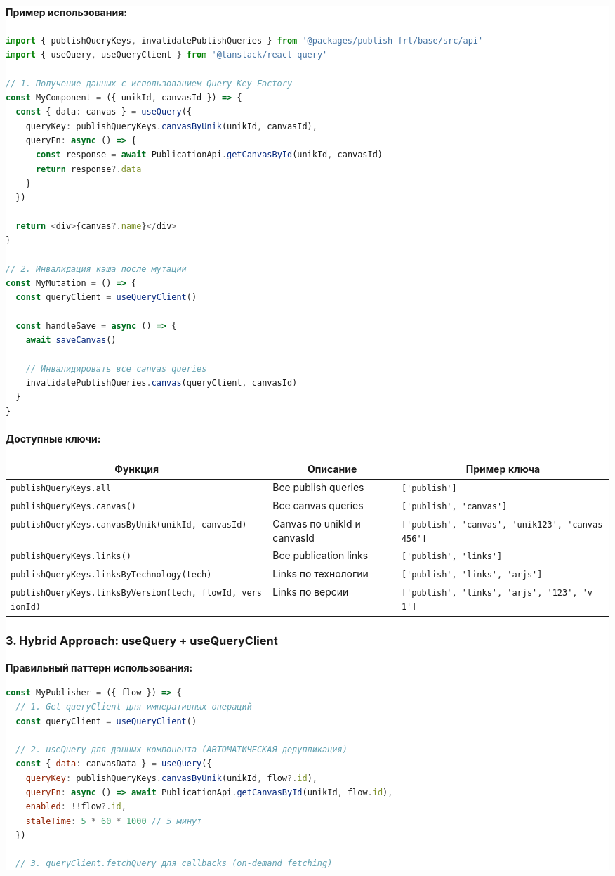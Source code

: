#### Пример использования:

```typescript
import { publishQueryKeys, invalidatePublishQueries } from '@packages/publish-frt/base/src/api'
import { useQuery, useQueryClient } from '@tanstack/react-query'

// 1. Получение данных с использованием Query Key Factory
const MyComponent = ({ unikId, canvasId }) => {
  const { data: canvas } = useQuery({
    queryKey: publishQueryKeys.canvasByUnik(unikId, canvasId),
    queryFn: async () => {
      const response = await PublicationApi.getCanvasById(unikId, canvasId)
      return response?.data
    }
  })

  return <div>{canvas?.name}</div>
}

// 2. Инвалидация кэша после мутации
const MyMutation = () => {
  const queryClient = useQueryClient()

  const handleSave = async () => {
    await saveCanvas()
    
    // Инвалидировать все canvas queries
    invalidatePublishQueries.canvas(queryClient, canvasId)
  }
}
```

#### Доступные ключи:

| Функция | Описание | Пример ключа |
|---------|----------|--------------|
| `publishQueryKeys.all` | Все publish queries | `['publish']` |
| `publishQueryKeys.canvas()` | Все canvas queries | `['publish', 'canvas']` |
| `publishQueryKeys.canvasByUnik(unikId, canvasId)` | Canvas по unikId и canvasId | `['publish', 'canvas', 'unik123', 'canvas456']` |
| `publishQueryKeys.links()` | Все publication links | `['publish', 'links']` |
| `publishQueryKeys.linksByTechnology(tech)` | Links по технологии | `['publish', 'links', 'arjs']` |
| `publishQueryKeys.linksByVersion(tech, flowId, versionId)` | Links по версии | `['publish', 'links', 'arjs', '123', 'v1']` |

### 3. Hybrid Approach: useQuery + useQueryClient

**Правильный паттерн использования:**

```javascript
const MyPublisher = ({ flow }) => {
  // 1. Get queryClient для императивных операций
  const queryClient = useQueryClient()
  
  // 2. useQuery для данных компонента (АВТОМАТИЧЕСКАЯ дедупликация)
  const { data: canvasData } = useQuery({
    queryKey: publishQueryKeys.canvasByUnik(unikId, flow?.id),
    queryFn: async () => await PublicationApi.getCanvasById(unikId, flow.id),
    enabled: !!flow?.id,
    staleTime: 5 * 60 * 1000 // 5 минут
  })
  
  // 3. queryClient.fetchQuery для callbacks (on-demand fetching)
```